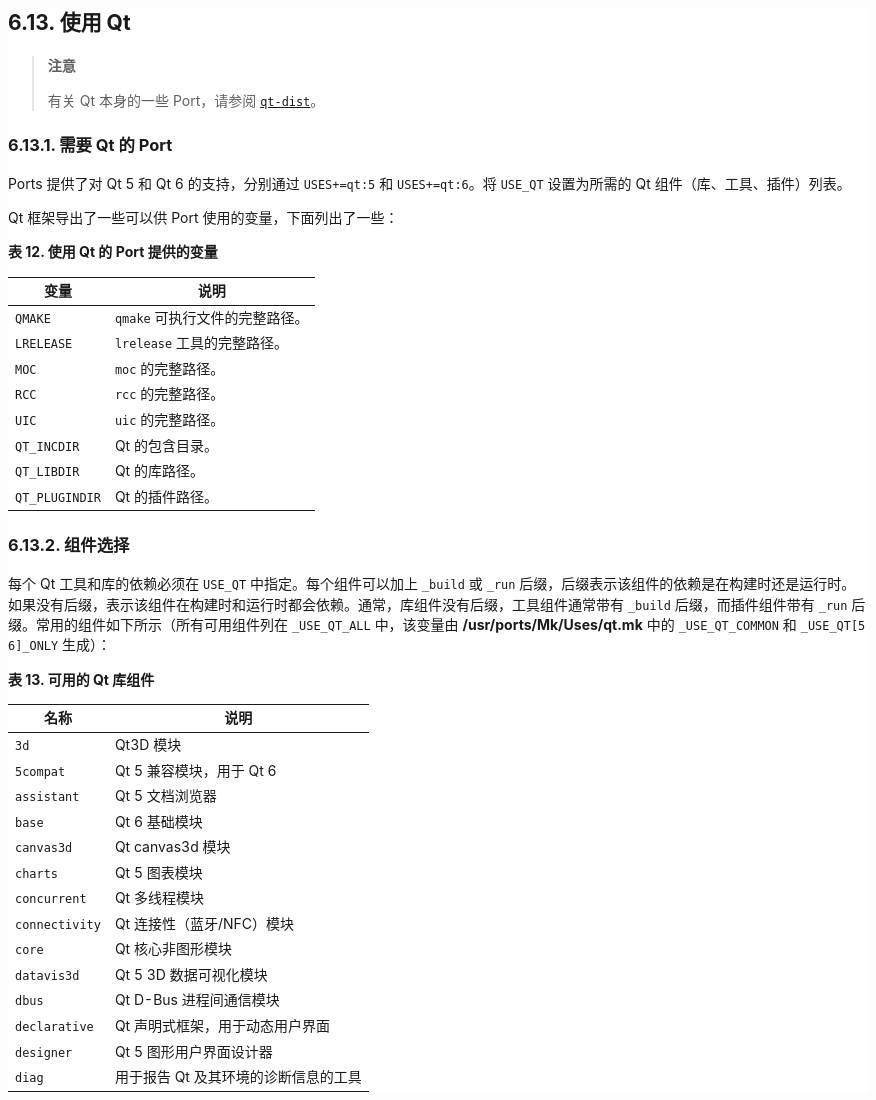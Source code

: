 ## 6.13. 使用 Qt

>**注意**
>
>有关 Qt 本身的一些 Port，请参阅 [`qt-dist`](https://docs.freebsd.org/en/books/porters-handbook/uses/#uses-qt-dist)。 

### 6.13.1. 需要 Qt 的 Port 

Ports 提供了对 Qt 5 和 Qt 6 的支持，分别通过 `USES+=qt:5` 和 `USES+=qt:6`。将 `USE_QT` 设置为所需的 Qt 组件（库、工具、插件）列表。

Qt 框架导出了一些可以供 Port 使用的变量，下面列出了一些：

**表 12. 使用 Qt 的 Port 提供的变量**

| 变量             | 说明                  |
| -------------- | ------------------- |
| `QMAKE`        | `qmake` 可执行文件的完整路径。 |
| `LRELEASE`     | `lrelease` 工具的完整路径。 |
| `MOC`          | `moc` 的完整路径。        |
| `RCC`          | `rcc` 的完整路径。        |
| `UIC`          | `uic` 的完整路径。        |
| `QT_INCDIR`    | Qt 的包含目录。           |
| `QT_LIBDIR`    | Qt 的库路径。            |
| `QT_PLUGINDIR` | Qt 的插件路径。           |


### 6.13.2. 组件选择

每个 Qt 工具和库的依赖必须在 `USE_QT` 中指定。每个组件可以加上 `_build` 或 `_run` 后缀，后缀表示该组件的依赖是在构建时还是运行时。如果没有后缀，表示该组件在构建时和运行时都会依赖。通常，库组件没有后缀，工具组件通常带有 `_build` 后缀，而插件组件带有 `_run` 后缀。常用的组件如下所示（所有可用组件列在 `_USE_QT_ALL` 中，该变量由 **/usr/ports/Mk/Uses/qt.mk** 中的 `_USE_QT_COMMON` 和 `_USE_QT[56]_ONLY` 生成）：

**表 13. 可用的 Qt 库组件**

| 名称                 | 说明                                      |
| ------------------ | --------------------------------------- |
| `3d`               | Qt3D 模块                                 |
| `5compat`          | Qt 5 兼容模块，用于 Qt 6                       |
| `assistant`        | Qt 5 文档浏览器                              |
| `base`             | Qt 6 基础模块                               |
| `canvas3d`         | Qt canvas3d 模块                          |
| `charts`           | Qt 5 图表模块                               |
| `concurrent`       | Qt 多线程模块                                |
| `connectivity`     | Qt 连接性（蓝牙/NFC）模块                        |
| `core`             | Qt 核心非图形模块                              |
| `datavis3d`        | Qt 5 3D 数据可视化模块                         |
| `dbus`             | Qt D-Bus 进程间通信模块                        |
| `declarative`      | Qt 声明式框架，用于动态用户界面                       |
| `designer`         | Qt 5 图形用户界面设计器                          |
| `diag`             | 用于报告 Qt 及其环境的诊断信息的工具                    |